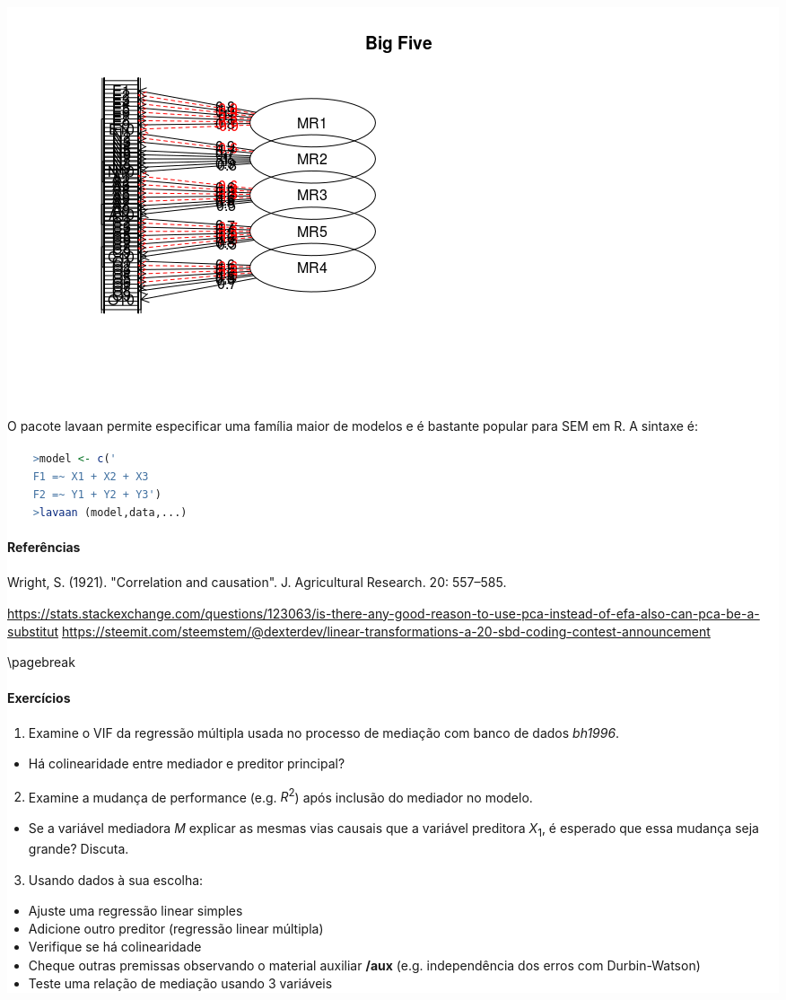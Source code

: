 ![](images/chap3-bignodes.png)

O pacote lavaan permite especificar uma família maior de modelos e é bastante popular para SEM em R. A sintaxe é:  

```r
    >model <- c(' 
    F1 =~ X1 + X2 + X3
    F2 =~ Y1 + Y2 + Y3')
    >lavaan (model,data,...)
```

#### Referências 

Wright, S. (1921). "Correlation and causation". J. Agricultural Research. 20: 557–585.

https://stats.stackexchange.com/questions/123063/is-there-any-good-reason-to-use-pca-instead-of-efa-also-can-pca-be-a-substitut
https://steemit.com/steemstem/@dexterdev/linear-transformations-a-20-sbd-coding-contest-announcement

\pagebreak

#### Exercícios

1. Examine o VIF da regressão múltipla usada no processo de mediação com banco de dados *bh1996*.  
  * Há colinearidade entre mediador e preditor principal?  
  
2. Examine a mudança de performance (e.g. $R^{2}$) após inclusão do mediador no modelo.  
  * Se a variável mediadora $M$ explicar as mesmas vias causais que a variável preditora $X_{1}$, é esperado que essa mudança seja grande? Discuta.  

3. Usando dados à sua escolha:  
  * Ajuste uma regressão linear simples  
  * Adicione outro preditor (regressão linear múltipla)  
  * Verifique se há colinearidade  
  * Cheque outras premissas observando o material auxiliar **/aux** (e.g. independência dos erros com Durbin-Watson)  
  * Teste uma relação de mediação usando 3 variáveis  

